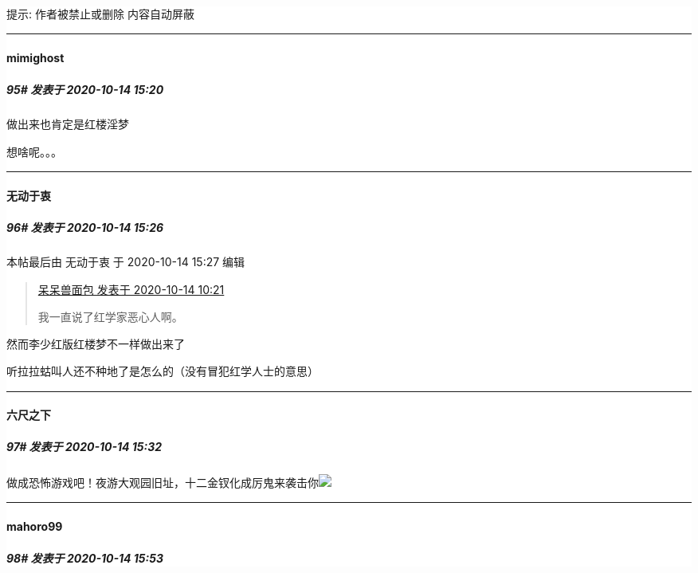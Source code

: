 提示: 作者被禁止或删除 内容自动屏蔽



*****

####  mimighost  
##### 95#       发表于 2020-10-14 15:20




做出来也肯定是红楼淫梦


想啥呢。。。







*****

####  无动于衷  
##### 96#       发表于 2020-10-14 15:26



 本帖最后由 无动于衷 于 2020-10-14 15:27 编辑 
<blockquote><a href="httphttps://bbs.saraba1st.com/2b/forum.php?mod=redirect&amp;goto=findpost&amp;pid=49046198&amp;ptid=1965064" target="_blank">呆呆兽面包 发表于 2020-10-14 10:21</a>

我一直说了红学家恶心人啊。</blockquote>

然而李少红版红楼梦不一样做出来了


听拉拉蛄叫人还不种地了是怎么的（没有冒犯红学人士的意思）







*****

####  六尺之下  
##### 97#       发表于 2020-10-14 15:32




做成恐怖游戏吧！夜游大观园旧址，十二金钗化成厉鬼来袭击你<img src="https://static.saraba1st.com/image/smiley/face2017/067.png" referrerpolicy="no-referrer">







*****

####  mahoro99  
##### 98#       发表于 2020-10-14 15:53
